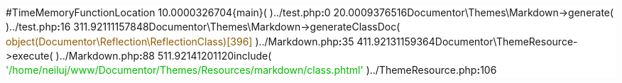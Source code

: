 <tr><th align='center' bgcolor='#eeeeec'>#</th><th align='left' bgcolor='#eeeeec'>Time</th><th align='left' bgcolor='#eeeeec'>Memory</th><th align='left' bgcolor='#eeeeec'>Function</th><th align='left' bgcolor='#eeeeec'>Location</th></tr>
<tr><td bgcolor='#eeeeec' align='center'>1</td><td bgcolor='#eeeeec' align='center'>0.0000</td><td bgcolor='#eeeeec' align='right'>326704</td><td bgcolor='#eeeeec'>{main}(  )</td><td title='/home/neiluj/www/Documentor/test.php' bgcolor='#eeeeec'>../test.php<b>:</b>0</td></tr>
<tr><td bgcolor='#eeeeec' align='center'>2</td><td bgcolor='#eeeeec' align='center'>0.0009</td><td bgcolor='#eeeeec' align='right'>376516</td><td bgcolor='#eeeeec'>Documentor\Themes\Markdown->generate(  )</td><td title='/home/neiluj/www/Documentor/test.php' bgcolor='#eeeeec'>../test.php<b>:</b>16</td></tr>
<tr><td bgcolor='#eeeeec' align='center'>3</td><td bgcolor='#eeeeec' align='center'>11.9211</td><td bgcolor='#eeeeec' align='right'>1157848</td><td bgcolor='#eeeeec'>Documentor\Themes\Markdown->generateClassDoc( <span title='class Documentor\Reflection\ReflectionClass { protected $methods = array (&apos;getVisibility&apos; =&gt; class Documentor\Reflection\ReflectionMethod { ... }, &apos;setVisibility&apos; =&gt; class Documentor\Reflection\ReflectionMethod { ... }, &apos;isAbstract&apos; =&gt; class Documentor\Reflection\ReflectionMethod { ... }, &apos;setAbstract&apos; =&gt; class Documentor\Reflection\ReflectionMethod { ... }, &apos;isStatic&apos; =&gt; class Documentor\Reflection\ReflectionMethod { ... }, &apos;setStatic&apos; =&gt; class Documentor\Reflection\ReflectionMethod { ... }, &apos;isFinal&apos; =&gt; class Documentor\Reflection\ReflectionMethod { ... }, &apos;setFinal&apos; =&gt; class Documentor\Reflection\ReflectionMethod { ... }, &apos;getParameters&apos; =&gt; class Documentor\Reflection\ReflectionMethod { ... }, &apos;getDeclaringClass&apos; =&gt; class Documentor\Reflection\ReflectionMethod { ... }, &apos;setDeclaringClass&apos; =&gt; class Documentor\Reflection\ReflectionMethod { ... }, &apos;isPublic&apos; =&gt; class Documentor\Reflection\ReflectionMethod { ... }, &apos;isProtected&apos; =&gt; class Documentor\Reflection\ReflectionMethod { ... }, &apos;isPrivate&apos; =&gt; class Documentor\Reflection\ReflectionMethod { ... }); protected $properties = array (&apos;visibility&apos; =&gt; class Documentor\Reflection\ReflectionProperty { ... }, &apos;abstract&apos; =&gt; class Documentor\Reflection\ReflectionProperty { ... }, &apos;static&apos; =&gt; class Documentor\Reflection\ReflectionProperty { ... }, &apos;final&apos; =&gt; class Documentor\Reflection\ReflectionProperty { ... }, &apos;declaringClass&apos; =&gt; class Documentor\Reflection\ReflectionProperty { ... }); protected $constants = array (&apos;VIS_PUBLIC&apos; =&gt; class Documentor\Reflection\ReflectionConstant { ... }, &apos;VIS_PRIVATE&apos; =&gt; class Documentor\Reflection\ReflectionConstant { ... }, &apos;VIS_PROTECTED&apos; =&gt; class Documentor\Reflection\ReflectionConstant { ... }); protected $abstract = FALSE; protected $final = FALSE; protected $implements = array (); protected $parentClass = &apos;ReflectionFunction&apos;; protected $interface = FALSE; protected $startLine = 43; protected $endLine = 147; protected $name = &apos;Documentor\\Reflection\\ReflectionMethod&apos;; protected $fileName = &apos;/home/neiluj/www/Documentor/Reflection/ReflectionMethod.php&apos;; protected $namespaceName = &apos;Documentor\\Reflection&apos;; protected $docComment = class Documentor\DocComment { protected $block = &apos;/**\n * @category   Parsers\n * @package    Documentor\n * @subpackage Reflection\n * @author     Julien Ballestracci &lt;julien@nitronet.org&gt;\n * @license    http://www.opensource.org/licenses/bsd-license.php  BSD License\n * @link       http://github.com/neiluj/Documentor\n */&apos;; protected $startLine = 35; protected $endLine = 42; protected $comment = NULL } }'><font color='#8f5902'>object(Documentor\Reflection\ReflectionClass)[396]</font></span> )</td><td title='/home/neiluj/www/Documentor/Themes/Markdown.php' bgcolor='#eeeeec'>../Markdown.php<b>:</b>35</td></tr>
<tr><td bgcolor='#eeeeec' align='center'>4</td><td bgcolor='#eeeeec' align='center'>11.9213</td><td bgcolor='#eeeeec' align='right'>1159364</td><td bgcolor='#eeeeec'>Documentor\ThemeResource->execute(  )</td><td title='/home/neiluj/www/Documentor/Themes/Markdown.php' bgcolor='#eeeeec'>../Markdown.php<b>:</b>88</td></tr>
<tr><td bgcolor='#eeeeec' align='center'>5</td><td bgcolor='#eeeeec' align='center'>11.9214</td><td bgcolor='#eeeeec' align='right'>1201120</td><td bgcolor='#eeeeec'>include( <font color='#00bb00'>'/home/neiluj/www/Documentor/Themes/Resources/markdown/class.phtml'</font> )</td><td title='/home/neiluj/www/Documentor/ThemeResource.php' bgcolor='#eeeeec'>../ThemeResource.php<b>:</b>106</td></tr>